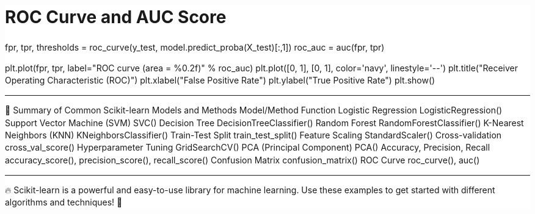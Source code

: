 # ROC Curve and AUC Score
fpr, tpr, thresholds = roc_curve(y_test, model.predict_proba(X_test)[:,1])
roc_auc = auc(fpr, tpr)

plt.plot(fpr, tpr, label="ROC curve (area = %0.2f)" % roc_auc)
plt.plot([0, 1], [0, 1], color='navy', linestyle='--')
plt.title("Receiver Operating Characteristic (ROC)")
plt.xlabel("False Positive Rate")
plt.ylabel("True Positive Rate")
plt.show()
________________________________________
🎯 Summary of Common Scikit-learn Models and Methods
Model/Method	Function
Logistic Regression	LogisticRegression()
Support Vector Machine (SVM)	SVC()
Decision Tree	DecisionTreeClassifier()
Random Forest	RandomForestClassifier()
K-Nearest Neighbors (KNN)	KNeighborsClassifier()
Train-Test Split	train_test_split()
Feature Scaling	StandardScaler()
Cross-validation	cross_val_score()
Hyperparameter Tuning	GridSearchCV()
PCA (Principal Component)	PCA()
Accuracy, Precision, Recall	accuracy_score(), precision_score(), recall_score()
Confusion Matrix	confusion_matrix()
ROC Curve	roc_curve(), auc()
________________________________________
🔥 Scikit-learn is a powerful and easy-to-use library for machine learning. Use these examples to get started with different algorithms and techniques! 🚀

